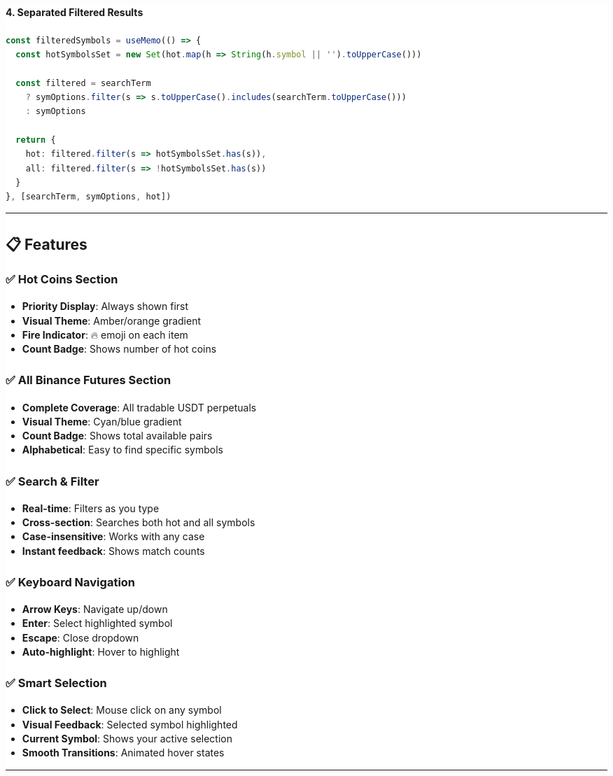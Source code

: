 #### 4. Separated Filtered Results
```typescript
const filteredSymbols = useMemo(() => {
  const hotSymbolsSet = new Set(hot.map(h => String(h.symbol || '').toUpperCase()))
  
  const filtered = searchTerm 
    ? symOptions.filter(s => s.toUpperCase().includes(searchTerm.toUpperCase()))
    : symOptions
  
  return {
    hot: filtered.filter(s => hotSymbolsSet.has(s)),
    all: filtered.filter(s => !hotSymbolsSet.has(s))
  }
}, [searchTerm, symOptions, hot])
```

---

## 📋 Features

### ✅ Hot Coins Section
- **Priority Display**: Always shown first
- **Visual Theme**: Amber/orange gradient
- **Fire Indicator**: 🔥 emoji on each item
- **Count Badge**: Shows number of hot coins

### ✅ All Binance Futures Section  
- **Complete Coverage**: All tradable USDT perpetuals
- **Visual Theme**: Cyan/blue gradient
- **Count Badge**: Shows total available pairs
- **Alphabetical**: Easy to find specific symbols

### ✅ Search & Filter
- **Real-time**: Filters as you type
- **Cross-section**: Searches both hot and all symbols
- **Case-insensitive**: Works with any case
- **Instant feedback**: Shows match counts

### ✅ Keyboard Navigation
- **Arrow Keys**: Navigate up/down
- **Enter**: Select highlighted symbol
- **Escape**: Close dropdown
- **Auto-highlight**: Hover to highlight

### ✅ Smart Selection
- **Click to Select**: Mouse click on any symbol
- **Visual Feedback**: Selected symbol highlighted
- **Current Symbol**: Shows your active selection
- **Smooth Transitions**: Animated hover states

---